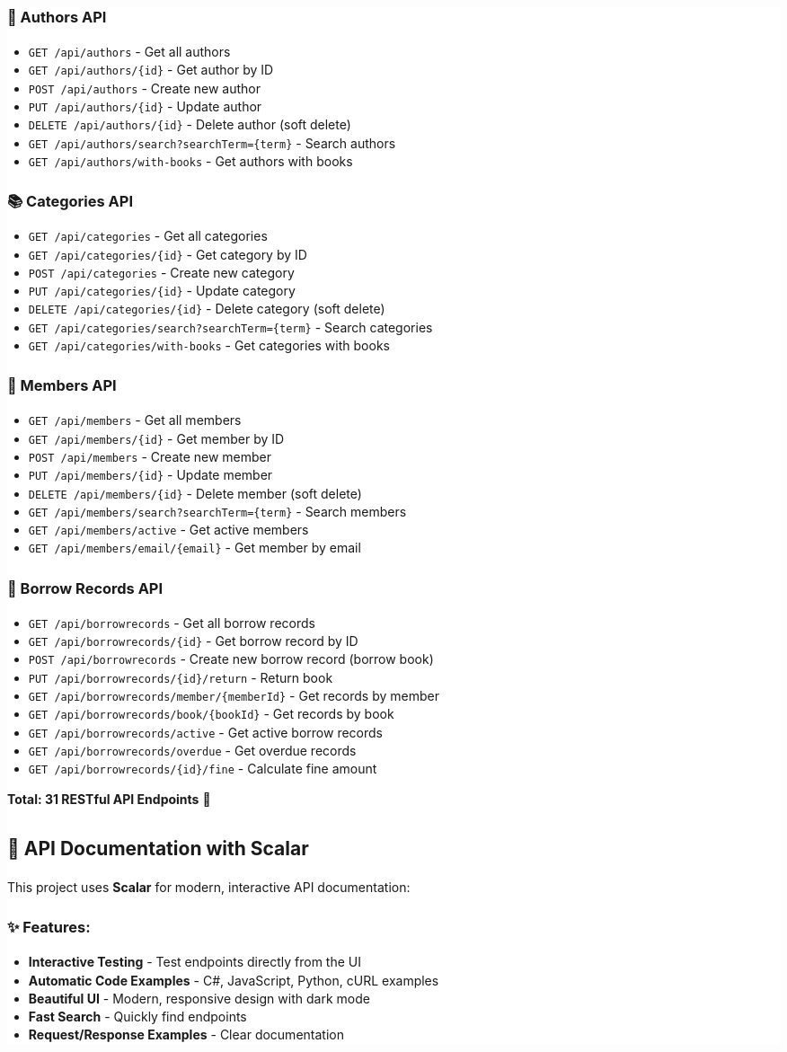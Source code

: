 ### 📖 Authors API
- `GET /api/authors` - Get all authors
- `GET /api/authors/{id}` - Get author by ID
- `POST /api/authors` - Create new author
- `PUT /api/authors/{id}` - Update author
- `DELETE /api/authors/{id}` - Delete author (soft delete)
- `GET /api/authors/search?searchTerm={term}` - Search authors
- `GET /api/authors/with-books` - Get authors with books

### 📚 Categories API
- `GET /api/categories` - Get all categories
- `GET /api/categories/{id}` - Get category by ID
- `POST /api/categories` - Create new category
- `PUT /api/categories/{id}` - Update category
- `DELETE /api/categories/{id}` - Delete category (soft delete)
- `GET /api/categories/search?searchTerm={term}` - Search categories
- `GET /api/categories/with-books` - Get categories with books

### 👥 Members API
- `GET /api/members` - Get all members
- `GET /api/members/{id}` - Get member by ID
- `POST /api/members` - Create new member
- `PUT /api/members/{id}` - Update member
- `DELETE /api/members/{id}` - Delete member (soft delete)
- `GET /api/members/search?searchTerm={term}` - Search members
- `GET /api/members/active` - Get active members
- `GET /api/members/email/{email}` - Get member by email

### 📝 Borrow Records API
- `GET /api/borrowrecords` - Get all borrow records
- `GET /api/borrowrecords/{id}` - Get borrow record by ID
- `POST /api/borrowrecords` - Create new borrow record (borrow book)
- `PUT /api/borrowrecords/{id}/return` - Return book
- `GET /api/borrowrecords/member/{memberId}` - Get records by member
- `GET /api/borrowrecords/book/{bookId}` - Get records by book
- `GET /api/borrowrecords/active` - Get active borrow records
- `GET /api/borrowrecords/overdue` - Get overdue records
- `GET /api/borrowrecords/{id}/fine` - Calculate fine amount

**Total: 31 RESTful API Endpoints** 🎯

## 📖 API Documentation with Scalar

This project uses **Scalar** for modern, interactive API documentation:

### ✨ Features:
- **Interactive Testing** - Test endpoints directly from the UI
- **Automatic Code Examples** - C#, JavaScript, Python, cURL examples
- **Beautiful UI** - Modern, responsive design with dark mode
- **Fast Search** - Quickly find endpoints
- **Request/Response Examples** - Clear documentation
